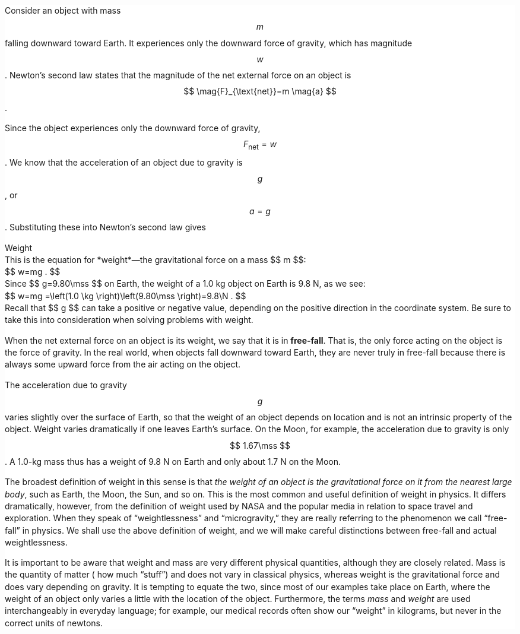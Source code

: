 Consider an object with mass $$ m $$ falling downward toward Earth. It
experiences only the downward force of gravity, which has magnitude $$ w $$.
Newton’s second law states that the magnitude of the net external force on an
object is $$ \mag{F}_{\text{net}}=m \mag{a} $$.

Since the object experiences only the downward force of gravity,$$ F_
{\text{net}}=w $$. We know that the acceleration of an object due to gravity is
$$ g $$, or $$ a=g $$. Substituting these into Newton’s second law gives

<div class="note" data-label="" markdown="1">
<div class="title">
Weight
</div>
This is the equation for *weight*—the gravitational force on a mass $$ m $$:

<div class="equation">
 $$ w=mg . $$
</div>
Since $$ g=9.80\mss $$ on Earth, the weight of a 1.0 kg object on Earth
is 9.8 N, as we see:

<div class="equation">
 $$ w=mg =\left(1.0 \kg \right)\left(9.80\mss \right)=9.8\N . $$
</div>
Recall that $$ g $$ can take a positive or negative value, depending on the positive direction in
the coordinate system. Be sure to take this into consideration when solving
problems with weight.

</div>

When the net external force on an object is its weight, we say that it is in
**free-fall**. That is, the only force acting on the object is the force of
gravity. In the real world, when objects fall downward toward Earth, they are
never truly in free-fall because there is always some upward force from the air
acting on the object.

The acceleration due to gravity $$ g $$ varies slightly over the surface of
Earth, so that the weight of an object depends on location and is not an
intrinsic property of the object. Weight varies dramatically if one leaves
Earth’s surface. On the Moon, for example, the acceleration due to gravity is
only $$ 1.67\mss $$. A 1.0-kg mass thus has a weight of 9.8 N on Earth and only
about 1.7 N on the Moon.

The broadest definition of weight in this sense is that *the weight of an object
is the gravitational force on it from the nearest large body*, such as Earth,
the Moon, the Sun, and so on. This is the most common and useful definition of
weight in physics. It differs dramatically, however, from the definition of
weight used by NASA and the popular media in relation to space travel and
exploration. When they speak of “weightlessness” and “microgravity,” they are
really referring to the phenomenon we call “free-fall” in physics. We shall use
the above definition of weight, and we will make careful distinctions between
free-fall and actual weightlessness.

It is important to be aware that weight and mass are very different physical
quantities, although they are closely related. Mass is the quantity of matter (
how much “stuff”) and does not vary in classical physics, whereas weight is the
gravitational force and does vary depending on gravity. It is tempting to equate
the two, since most of our examples take place on Earth, where the weight of an
object only varies a little with the location of the object. Furthermore, the
terms *mass* and *weight* are used interchangeably in everyday language; for
example, our medical records often show our “weight” in kilograms, but never in
the correct units of newtons.
